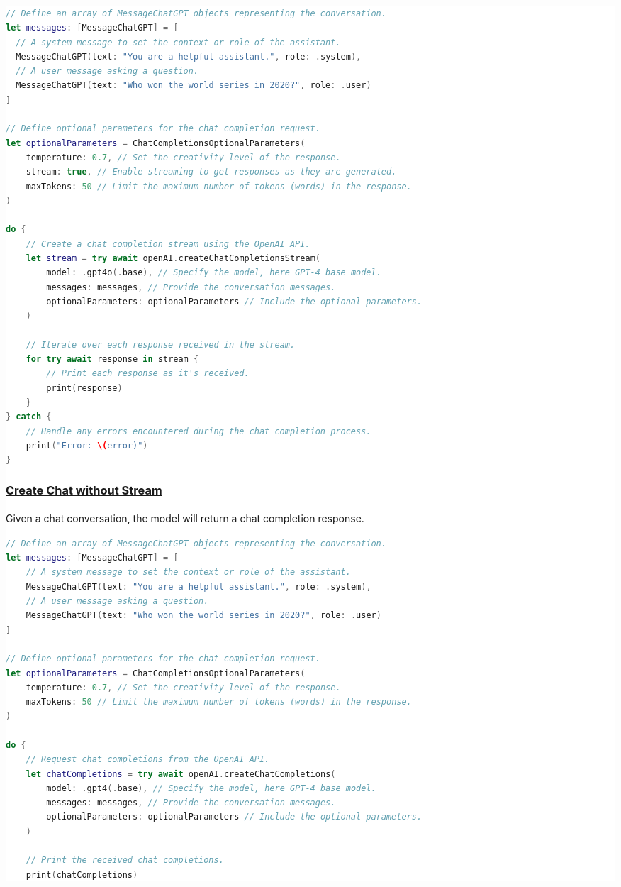 ```swift
// Define an array of MessageChatGPT objects representing the conversation.
let messages: [MessageChatGPT] = [
  // A system message to set the context or role of the assistant.
  MessageChatGPT(text: "You are a helpful assistant.", role: .system),
  // A user message asking a question.
  MessageChatGPT(text: "Who won the world series in 2020?", role: .user)
]

// Define optional parameters for the chat completion request.
let optionalParameters = ChatCompletionsOptionalParameters(
    temperature: 0.7, // Set the creativity level of the response.
    stream: true, // Enable streaming to get responses as they are generated.
    maxTokens: 50 // Limit the maximum number of tokens (words) in the response.
)

do {
    // Create a chat completion stream using the OpenAI API.
    let stream = try await openAI.createChatCompletionsStream(
        model: .gpt4o(.base), // Specify the model, here GPT-4 base model.
        messages: messages, // Provide the conversation messages.
        optionalParameters: optionalParameters // Include the optional parameters.
    )
    
    // Iterate over each response received in the stream.
    for try await response in stream {
        // Print each response as it's received.
        print(response)
    }
} catch {
    // Handle any errors encountered during the chat completion process.
    print("Error: \(error)")
}
```

### [Create Chat without Stream](https://platform.openai.com/docs/api-reference/chat/create)
Given a chat conversation, the model will return a chat completion response.

```swift
// Define an array of MessageChatGPT objects representing the conversation.
let messages: [MessageChatGPT] = [
    // A system message to set the context or role of the assistant.
    MessageChatGPT(text: "You are a helpful assistant.", role: .system),
    // A user message asking a question.
    MessageChatGPT(text: "Who won the world series in 2020?", role: .user)
]

// Define optional parameters for the chat completion request.
let optionalParameters = ChatCompletionsOptionalParameters(
    temperature: 0.7, // Set the creativity level of the response.
    maxTokens: 50 // Limit the maximum number of tokens (words) in the response.
)

do {
    // Request chat completions from the OpenAI API.
    let chatCompletions = try await openAI.createChatCompletions(
        model: .gpt4(.base), // Specify the model, here GPT-4 base model.
        messages: messages, // Provide the conversation messages.
        optionalParameters: optionalParameters // Include the optional parameters.
    )

    // Print the received chat completions.
    print(chatCompletions)
```